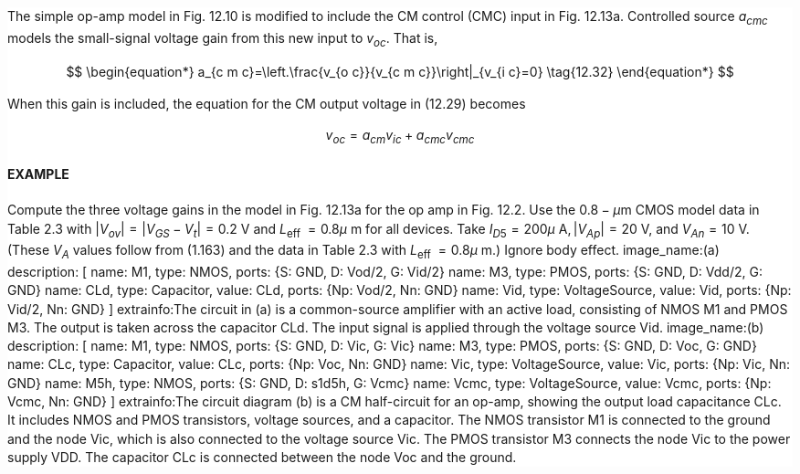 The simple op-amp model in Fig. 12.10 is modified to include the CM control (CMC) input in Fig. 12.13a. Controlled source $a_{c m c}$ models the small-signal voltage gain from this new input to $v_{o c}$. That is,

$$
\begin{equation*}
a_{c m c}=\left.\frac{v_{o c}}{v_{c m c}}\right|_{v_{i c}=0} \tag{12.32}
\end{equation*}
$$

When this gain is included, the equation for the CM output voltage in (12.29) becomes

$$
\begin{equation*}
v_{o c}=a_{c m} v_{i c}+a_{c m c} v_{c m c} \tag{12.33}
\end{equation*}
$$

#### EXAMPLE

Compute the three voltage gains in the model in Fig. 12.13a for the op amp in Fig. 12.2. Use the $0.8-\mu \mathrm{m}$ CMOS model data in Table 2.3 with $\left|V_{o v}\right|=\left|V_{G S}-V_{t}\right|=0.2 \mathrm{~V}$ and $L_{\text {eff }}=0.8 \mu \mathrm{~m}$ for all devices. Take $I_{D 5}=200 \mu \mathrm{~A},\left|V_{A p}\right|=20 \mathrm{~V}$, and $V_{A n}=10 \mathrm{~V}$. (These $V_{A}$ values follow from (1.163) and the data in Table 2.3 with $L_{\text {eff }}=0.8 \mu \mathrm{~m}$.) Ignore body effect.
image_name:(a)
description:
[
name: M1, type: NMOS, ports: {S: GND, D: Vod/2, G: Vid/2}
name: M3, type: PMOS, ports: {S: GND, D: Vdd/2, G: GND}
name: CLd, type: Capacitor, value: CLd, ports: {Np: Vod/2, Nn: GND}
name: Vid, type: VoltageSource, value: Vid, ports: {Np: Vid/2, Nn: GND}
]
extrainfo:The circuit in (a) is a common-source amplifier with an active load, consisting of NMOS M1 and PMOS M3. The output is taken across the capacitor CLd. The input signal is applied through the voltage source Vid.
image_name:(b)
description:
[
name: M1, type: NMOS, ports: {S: GND, D: Vic, G: Vic}
name: M3, type: PMOS, ports: {S: GND, D: Voc, G: GND}
name: CLc, type: Capacitor, value: CLc, ports: {Np: Voc, Nn: GND}
name: Vic, type: VoltageSource, value: Vic, ports: {Np: Vic, Nn: GND}
name: M5h, type: NMOS, ports: {S: GND, D: s1d5h, G: Vcmc}
name: Vcmc, type: VoltageSource, value: Vcmc, ports: {Np: Vcmc, Nn: GND}
]
extrainfo:The circuit diagram (b) is a CM half-circuit for an op-amp, showing the output load capacitance CLc. It includes NMOS and PMOS transistors, voltage sources, and a capacitor. The NMOS transistor M1 is connected to the ground and the node Vic, which is also connected to the voltage source Vic. The PMOS transistor M3 connects the node Vic to the power supply VDD. The capacitor CLc is connected between the node Voc and the ground.
